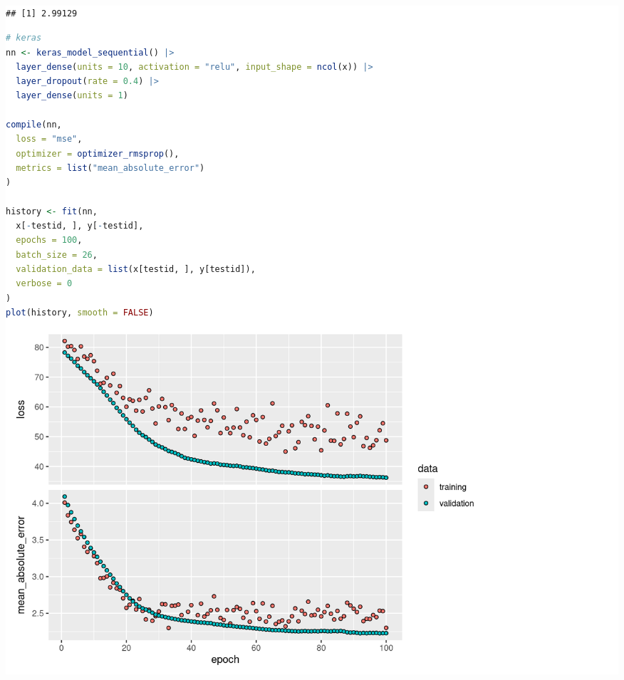 ```
## [1] 2.99129
```

``` r
# keras
nn <- keras_model_sequential() |>
  layer_dense(units = 10, activation = "relu", input_shape = ncol(x)) |>
  layer_dropout(rate = 0.4) |>
  layer_dense(units = 1)

compile(nn,
  loss = "mse",
  optimizer = optimizer_rmsprop(),
  metrics = list("mean_absolute_error")
)

history <- fit(nn,
  x[-testid, ], y[-testid],
  epochs = 100,
  batch_size = 26,
  validation_data = list(x[testid, ], y[testid]),
  verbose = 0
)
plot(history, smooth = FALSE)
```

<img src="10-deep-learning_files/figure-html/unnamed-chunk-12-1.png" width="672" />
